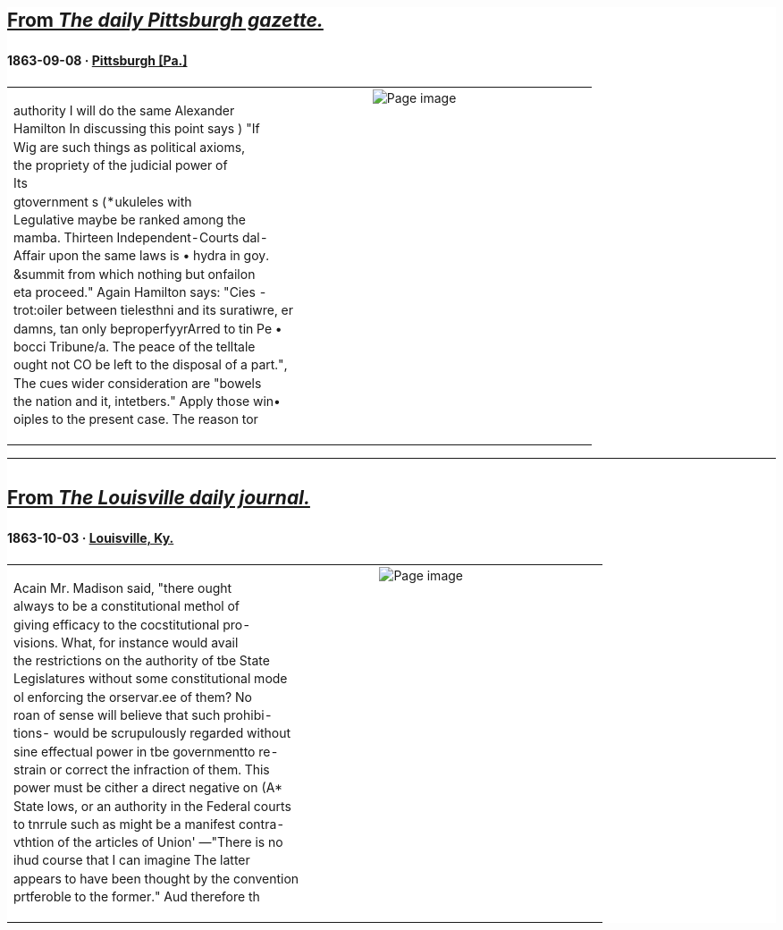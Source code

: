 
## [From _The daily Pittsburgh gazette._](https://panewsarchive.psu.edu/lccn/sn84025760/1863-09-08/ed-1/seq-3/)

#### 1863-09-08 &middot; [Pittsburgh [Pa.]](http://dbpedia.org/resource/Pittsburgh)

<table style="width: 100%;"><tr><td style="width: 50%">

  
authority I will do the same Alexander   
Hamilton In discussing this point says ) &quot;If   
Wig are such things as political axioms,   
the propriety of the judicial power of   
Its  
gtovernment s (*ukuleles with   
Legulative maybe be ranked among the   
mamba. Thirteen Independent-Courts dal-  
Affair upon the same laws is • hydra in goy.   
&amp;summit from which nothing but onfailon   
eta proceed.&quot; Again Hamilton says: &quot;Cies -   
trot:oiler between tielesthni and its suratiwre, er   
damns, tan only beproperfyyrArred to tin Pe •   
bocci Tribune/a. The peace of the telltale   
ought not CO be left to the disposal of a part.&quot;,   
The cues wider consideration are &quot;bowels   
the nation and it, intetbers.&quot; Apply those win•   
oiples to the present case. The reason tor
</td><td style="width: 50%; max-height: 75%; margin: auto; display: block;">
<img alt="Page image" src="https://panewsarchive.psu.edu/iiif/batch_pst_feronia_ver01%2Fdata%2Fsn84025760%2F000002495%2F1863090801%2F0027.jp2/pct:27.375,49.41924778761062,9.428571428571429,6.05987278761062/!600,600/0/default.jpg"/>
</td>
</tr></table>

---

## [From _The Louisville daily journal._](https://archive.org/details/xt7d251fmt3h/page/n0/mode/1up?view=theater)

#### 1863-10-03 &middot; [Louisville, Ky.](http://dbpedia.org/resource/Louisville%2C_Kentucky)

<table style="width: 100%;"><tr><td style="width: 50%">

  
  
Acain Mr. Madison said, &quot;there ought  
always to be a constitutional methol of  
giving efficacy to the cocstitutional pro-  
visions. What, for instance would avail  
the restrictions on the authority of tbe State  
Legislatures without some constitutional mode  
ol enforcing the orservar.ee of them? No  
roan of sense will believe that such prohibi-  
tions- would be scrupulously regarded without  
sine effectual power in tbe governmentto re-  
strain or correct the infraction of them. This  
power must be cither a direct negative on (A*  
State lows, or an authority in the Federal courts  
to tnrrule such as might be a manifest contra-  
vthtion of the articles of Union&#x27; —&quot;There is no  
ihud course that I can imagine The latter  
appears to have been thought by the convention  
prtferoble to the former.&quot; Aud therefore th
</td><td style="width: 50%; max-height: 75%; margin: auto; display: block;">
<img alt="Page image" src="https://iiif.archive.org/image/iiif/2/xt7d251fmt3h%2Fxt7d251fmt3h_jp2.zip%2Fxt7d251fmt3h_jp2%2Fxt7d251fmt3h_0000.jp2/pct:39.57988752894476,84.10945148738547,10.684750248097917,6.828166185515251/600,/0/default.jpg"/>